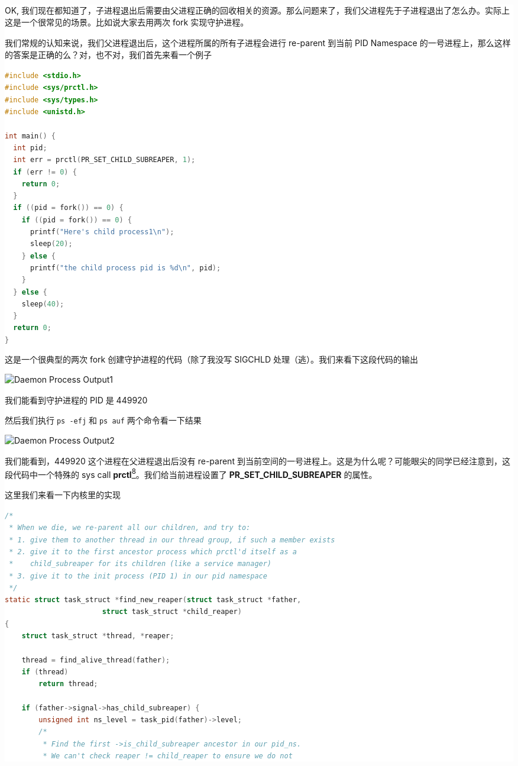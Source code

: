 OK, 我们现在都知道了，子进程退出后需要由父进程正确的回收相关的资源。那么问题来了，我们父进程先于子进程退出了怎么办。实际上这是一个很常见的场景。比如说大家去用两次 fork 实现守护进程。

我们常规的认知来说，我们父进程退出后，这个进程所属的所有子进程会进行 re-parent 到当前 PID Namespace 的一号进程上，那么这样的答案是正确的么？对，也不对，我们首先来看一个例子

```c
#include <stdio.h>
#include <sys/prctl.h>
#include <sys/types.h>
#include <unistd.h>

int main() {
  int pid;
  int err = prctl(PR_SET_CHILD_SUBREAPER, 1);
  if (err != 0) {
    return 0;
  }
  if ((pid = fork()) == 0) {
    if ((pid = fork()) == 0) {
      printf("Here's child process1\n");
      sleep(20);
    } else {
      printf("the child process pid is %d\n", pid);
    }
  } else {
    sleep(40);
  }
  return 0;
}
```

这是一个很典型的两次 fork 创建守护进程的代码（除了我没写 SIGCHLD 处理（逃）。我们来看下这段代码的输出

![Daemon Process Output1](https://user-images.githubusercontent.com/7054676/107848258-ebe1eb00-6e2c-11eb-8c72-e4c5915ffa3f.png)

我们能看到守护进程的 PID 是 449920

然后我们执行 `ps -efj` 和 `ps auf` 两个命令看一下结果

![Daemon Process Output2](https://user-images.githubusercontent.com/7054676/107848296-32cfe080-6e2d-11eb-943f-0efb9975b7ee.png)

我们能看到，449920 这个进程在父进程退出后没有 re-parent 到当前空间的一号进程上。这是为什么呢？可能眼尖的同学已经注意到，这段代码中一个特殊的 sys call **prctl**[<sup>8</sup>](#refer-anchor-8)。我们给当前进程设置了 **PR_SET_CHILD_SUBREAPER** 的属性。

这里我们来看一下内核里的实现

```c
/*
 * When we die, we re-parent all our children, and try to:
 * 1. give them to another thread in our thread group, if such a member exists
 * 2. give it to the first ancestor process which prctl'd itself as a
 *    child_subreaper for its children (like a service manager)
 * 3. give it to the init process (PID 1) in our pid namespace
 */
static struct task_struct *find_new_reaper(struct task_struct *father,
					   struct task_struct *child_reaper)
{
	struct task_struct *thread, *reaper;

	thread = find_alive_thread(father);
	if (thread)
		return thread;

	if (father->signal->has_child_subreaper) {
		unsigned int ns_level = task_pid(father)->level;
		/*
		 * Find the first ->is_child_subreaper ancestor in our pid_ns.
		 * We can't check reaper != child_reaper to ensure we do not
```